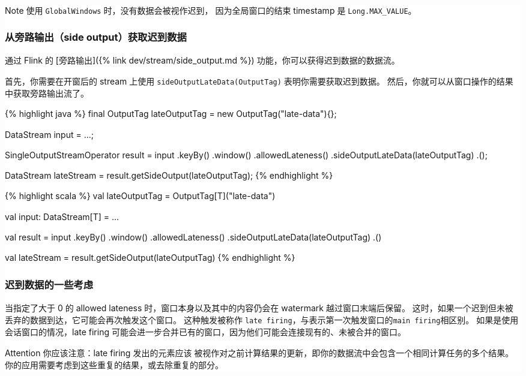 <span class="label label-info">Note</span> 使用 `GlobalWindows` 时，没有数据会被视作迟到，
因为全局窗口的结束 timestamp 是 `Long.MAX_VALUE`。

### 从旁路输出（side output）获取迟到数据

通过 Flink 的 [旁路输出]({% link dev/stream/side_output.md %}) 功能，你可以获得迟到数据的数据流。

首先，你需要在开窗后的 stream 上使用 `sideOutputLateData(OutputTag)` 表明你需要获取迟到数据。
然后，你就可以从窗口操作的结果中获取旁路输出流了。

<div class="codetabs" markdown="1">
<div data-lang="java" markdown="1">
{% highlight java %}
final OutputTag<T> lateOutputTag = new OutputTag<T>("late-data"){};

DataStream<T> input = ...;

SingleOutputStreamOperator<T> result = input
    .keyBy(<key selector>)
    .window(<window assigner>)
    .allowedLateness(<time>)
    .sideOutputLateData(lateOutputTag)
    .<windowed transformation>(<window function>);

DataStream<T> lateStream = result.getSideOutput(lateOutputTag);
{% endhighlight %}
</div>

<div data-lang="scala" markdown="1">
{% highlight scala %}
val lateOutputTag = OutputTag[T]("late-data")

val input: DataStream[T] = ...

val result = input
    .keyBy(<key selector>)
    .window(<window assigner>)
    .allowedLateness(<time>)
    .sideOutputLateData(lateOutputTag)
    .<windowed transformation>(<window function>)

val lateStream = result.getSideOutput(lateOutputTag)
{% endhighlight %}
</div>
</div>

### 迟到数据的一些考虑

当指定了大于 0 的 allowed lateness 时，窗口本身以及其中的内容仍会在 watermark 越过窗口末端后保留。
这时，如果一个迟到但未被丢弃的数据到达，它可能会再次触发这个窗口。
这种触发被称作 `late firing`，与表示第一次触发窗口的`main firing`相区别。
如果是使用会话窗口的情况，late firing 可能会进一步合并已有的窗口，因为他们可能会连接现有的、未被合并的窗口。

<span class="label label-info">Attention</span> 你应该注意：late firing 发出的元素应该
被视作对之前计算结果的更新，即你的数据流中会包含一个相同计算任务的多个结果。
你的应用需要考虑到这些重复的结果，或去除重复的部分。
